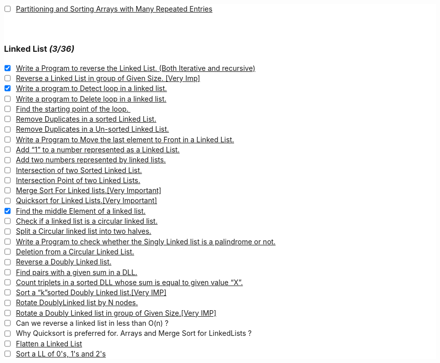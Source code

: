 - [ ] [Partitioning and Sorting Arrays with Many Repeated Entries](https://www.baeldung.com/java-sorting-arrays-with-repeated-entries)

<br/>

### Linked List _(3/36)_

- [X] [Write a Program to reverse the Linked List. (Both Iterative and recursive)](https://www.geeksforgeeks.org/reverse-a-linked-list/)
- [ ] [Reverse a Linked List in group of Given Size. [Very Imp]](https://practice.geeksforgeeks.org/problems/reverse-a-linked-list-in-groups-of-given-size/1)
- [X] [Write a program to Detect loop in a linked list.](https://practice.geeksforgeeks.org/problems/detect-loop-in-linked-list/1)
- [ ] [Write a program to Delete loop in a linked list.](https://practice.geeksforgeeks.org/problems/remove-loop-in-linked-list/1)
- [ ] [Find the starting point of the loop. ](https://www.geeksforgeeks.org/find-first-node-of-loop-in-a-linked-list/)
- [ ] [Remove Duplicates in a sorted Linked List.](https://practice.geeksforgeeks.org/problems/remove-duplicate-element-from-sorted-linked-list/1)
- [ ] [Remove Duplicates in a Un-sorted Linked List.](https://practice.geeksforgeeks.org/problems/remove-duplicates-from-an-unsorted-linked-list/1)
- [ ] [Write a Program to Move the last element to Front in a Linked List.](https://www.geeksforgeeks.org/move-last-element-to-front-of-a-given-linked-list/)
- [ ] [Add “1” to a number represented as a Linked List.](https://practice.geeksforgeeks.org/problems/add-1-to-a-number-represented-as-linked-list/1)
- [ ] [Add two numbers represented by linked lists.](https://practice.geeksforgeeks.org/problems/add-two-numbers-represented-by-linked-lists/1)
- [ ] [Intersection of two Sorted Linked List.](https://practice.geeksforgeeks.org/problems/intersection-of-two-sorted-linked-lists/1)
- [ ] [Intersection Point of two Linked Lists.](https://practice.geeksforgeeks.org/problems/intersection-point-in-y-shapped-linked-lists/1)
- [ ] [Merge Sort For Linked lists.[Very Important]](https://practice.geeksforgeeks.org/problems/sort-a-linked-list/1)
- [ ] [Quicksort for Linked Lists.[Very Important]](https://practice.geeksforgeeks.org/problems/quick-sort-on-linked-list/1)
- [X] [Find the middle Element of a linked list.](https://leetcode.com/problems/middle-of-the-linked-list/)
- [ ] [Check if a linked list is a circular linked list.](https://practice.geeksforgeeks.org/problems/circular-linked-list/1)
- [ ] [Split a Circular linked list into two halves.](https://practice.geeksforgeeks.org/problems/split-a-circular-linked-list-into-two-halves/1)
- [ ] [Write a Program to check whether the Singly Linked list is a palindrome or not.](https://practice.geeksforgeeks.org/problems/check-if-linked-list-is-pallindrome/1)
- [ ] [Deletion from a Circular Linked List.](https://www.geeksforgeeks.org/deletion-circular-linked-list/)
- [ ] [Reverse a Doubly Linked list.](https://practice.geeksforgeeks.org/problems/reverse-a-doubly-linked-list/1)
- [ ] [Find pairs with a given sum in a DLL.](https://www.geeksforgeeks.org/find-pairs-given-sum-doubly-linked-list/)
- [ ] [Count triplets in a sorted DLL whose sum is equal to given value “X”.](https://www.geeksforgeeks.org/count-triplets-sorted-doubly-linked-list-whose-sum-equal-given-value-x/)
- [ ] [Sort a “k”sorted Doubly Linked list.[Very IMP]](https://www.geeksforgeeks.org/sort-k-sorted-doubly-linked-list/)
- [ ] [Rotate DoublyLinked list by N nodes.](https://www.geeksforgeeks.org/rotate-doubly-linked-list-n-nodes/)
- [ ] [Rotate a Doubly Linked list in group of Given Size.[Very IMP]](https://www.geeksforgeeks.org/reverse-doubly-linked-list-groups-given-size/)
- [ ] Can we reverse a linked list in less than O(n) ?
- [ ] Why Quicksort is preferred for. Arrays and Merge Sort for LinkedLists ?
- [ ] [Flatten a Linked List](https://practice.geeksforgeeks.org/problems/flattening-a-linked-list/1)
- [ ] [Sort a LL of 0's, 1's and 2's](https://practice.geeksforgeeks.org/problems/given-a-linked-list-of-0s-1s-and-2s-sort-it/1)